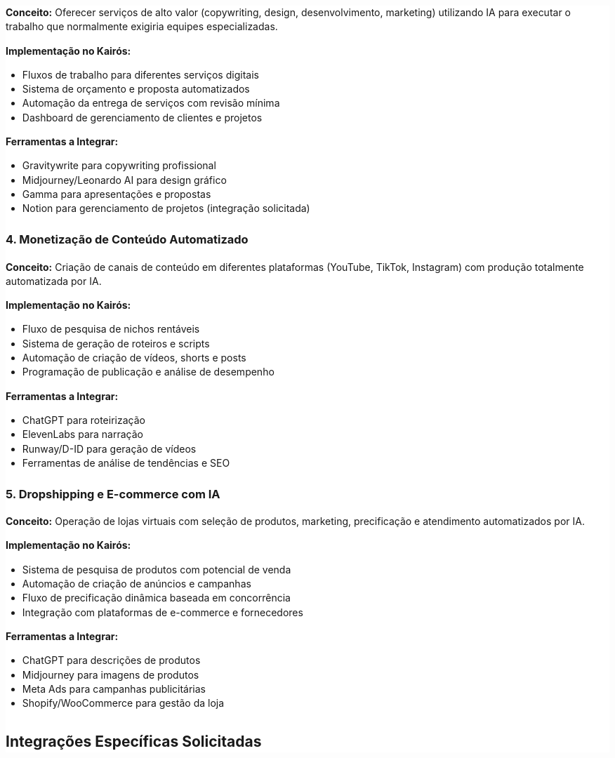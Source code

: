 **Conceito:**
Oferecer serviços de alto valor (copywriting, design, desenvolvimento, marketing) utilizando IA para executar o trabalho que normalmente exigiria equipes especializadas.

**Implementação no Kairós:**
- Fluxos de trabalho para diferentes serviços digitais
- Sistema de orçamento e proposta automatizados
- Automação da entrega de serviços com revisão mínima
- Dashboard de gerenciamento de clientes e projetos

**Ferramentas a Integrar:**
- Gravitywrite para copywriting profissional
- Midjourney/Leonardo AI para design gráfico
- Gamma para apresentações e propostas
- Notion para gerenciamento de projetos (integração solicitada)

### 4. Monetização de Conteúdo Automatizado

**Conceito:**
Criação de canais de conteúdo em diferentes plataformas (YouTube, TikTok, Instagram) com produção totalmente automatizada por IA.

**Implementação no Kairós:**
- Fluxo de pesquisa de nichos rentáveis
- Sistema de geração de roteiros e scripts
- Automação de criação de vídeos, shorts e posts
- Programação de publicação e análise de desempenho

**Ferramentas a Integrar:**
- ChatGPT para roteirização
- ElevenLabs para narração
- Runway/D-ID para geração de vídeos
- Ferramentas de análise de tendências e SEO

### 5. Dropshipping e E-commerce com IA

**Conceito:**
Operação de lojas virtuais com seleção de produtos, marketing, precificação e atendimento automatizados por IA.

**Implementação no Kairós:**
- Sistema de pesquisa de produtos com potencial de venda
- Automação de criação de anúncios e campanhas
- Fluxo de precificação dinâmica baseada em concorrência
- Integração com plataformas de e-commerce e fornecedores

**Ferramentas a Integrar:**
- ChatGPT para descrições de produtos
- Midjourney para imagens de produtos
- Meta Ads para campanhas publicitárias
- Shopify/WooCommerce para gestão da loja

## Integrações Específicas Solicitadas

